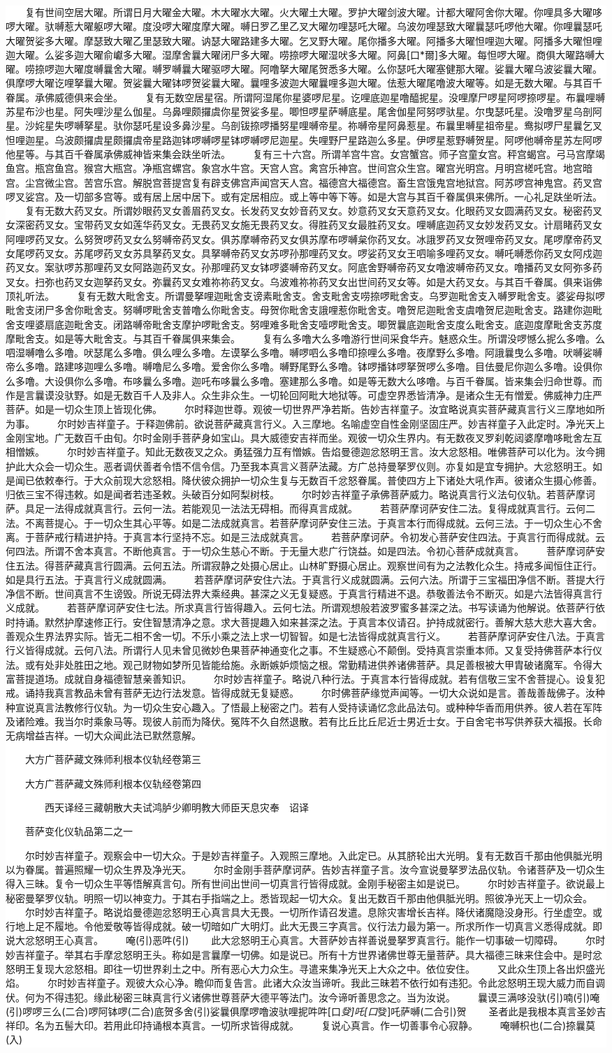 　　复有世间空居大曜。所谓日月大曜金大曜。木大曜水大曜。火大曜土大曜。罗护大曜剑波大曜。计都大曜阿舍你大曜。你哩具多大曜哆啰大曜。驮嚩惹大曜躯啰大曜。度没啰大曜度摩大曜。嚩日罗乙里乙叉大曜勿哩瑟吒大曜。乌波勿哩瑟致大曜曩瑟吒啰他大曜。你哩曩瑟吒大曜贺娑多大曜。摩瑟致大曜乙里瑟致大曜。讷瑟大曜路建多大曜。乞叉野大曜。尾你播多大曜。阿播多大曜怛哩迦大曜。阿播多大曜怛哩迦大曜。么娑多迦大曜俞巘多大曜。湿摩舍曩大曜闭尸多大曜。唠捺啰大曜湿吠多大曜。阿鼻[口*爾]多大曜。每怛啰大曜。商俱大曜路嚩大曜。唠捺啰迦大曜度嚩曩舍大曜。嚩罗嚩曩大曜驱啰大曜。阿噜拏大曜尾贺悉多大曜。么你瑟吒大曜塞健那大曜。娑曩大曜乌波娑曩大曜。俱摩啰大曜讫哩拏曩大曜。贺娑曩大曜钵啰贺娑曩大曜。曩哩多波迦大曜曩哩多迦大曜。佉惹大曜尾噜波大曜等。如是无数大曜。与其百千眷属。承佛威德俱来会坐。
　　复有无数空居星宿。所谓阿湿尾你星婆啰尼星。讫哩底迦星噜醯抳星。没哩摩尸啰星阿啰捺啰星。布曩哩嚩苏星布沙也星。阿失哩沙星么伽星。乌鼻哩颇攞虞你星贺娑多星。唧怛啰星萨嚩底星。尾舍伽星阿努啰驮星。尔曳瑟吒星。没噜罗星乌剖阿星。沙姹星失啰嚩拏星。驮你瑟吒星设多鼻沙星。乌剖钹捺啰播努星哩嚩帝星。祢嚩帝星阿鼻惹星。布曩里嚩星祖帝星。鸯拟啰尸星曩乞叉怛哩迦星。乌波颇攞虞星颇攞虞帝星路迦钵啰嚩啰星钵啰嚩啰尼迦星。失哩野尸星路迦么多星。伊啰星惹野嚩贺星。阿啰他嚩帝星苏左阿啰他星等。与其百千眷属承佛威神皆来集会趺坐听法。
　　复有三十六宫。所谓羊宫牛宫。女宫蟹宫。师子宫童女宫。秤宫蝎宫。弓马宫摩竭鱼宫。瓶宫鱼宫。猴宫大瓶宫。净瓶宫螺宫。象宫水牛宫。天宫人宫。禽宫乐神宫。世间宫众生宫。曜宫光明宫。月明宫槎吒宫。地宫暗宫。尘宫微尘宫。苦宫乐宫。解脱宫菩提宫复有辟支佛宫声闻宫天人宫。福德宫大福德宫。畜生宫饿鬼宫地狱宫。阿苏啰宫神鬼宫。药叉宫啰叉娑宫。及一切部多宫等。或有居上居中居下。或有定居相应。或上等中等下等。如是大宫与其百千眷属俱来佛所。一心礼足趺坐听法。
　　复有无数大药叉女。所谓妙眼药叉女善眉药叉女。长发药叉女妙音药叉女。妙意药叉女天意药叉女。化眼药叉女圆满药叉女。秘密药叉女深密药叉女。宝带药叉女如莲华药叉女。无畏药叉女施无畏药叉女。得胜药叉女最胜药叉女。哩嚩底迦药叉女妙发药叉女。计扇睹药叉女阿哩啰药叉女。么努贺啰药叉女么努嚩帝药叉女。俱苏摩嚩帝药叉女俱苏摩布啰嚩枲你药叉女。冰誐罗药叉女贺哩帝药叉女。尾啰摩帝药叉女尾啰药叉女。苏尾啰药叉女苏具拏药叉女。具拏嚩帝药叉女苏啰孙那哩药叉女。啰娑药叉女王呬喻多哩药叉女。嚩吒嚩悉你药叉女阿戍迦药叉女。案驮啰苏那哩药叉女阿路迦药叉女。孙那哩药叉女钵啰婆嚩帝药叉女。阿底舍野嚩帝药叉女噜波嚩帝药叉女。噜播药叉女阿弥多药叉女。扫弥也药叉女迦拏药叉女。弥曩药叉女难祢祢药叉女。乌波难祢祢药叉女出世间药叉女等。如是大药叉女。与其百千眷属。俱来诣佛顶礼听法。
　　复有无数大毗舍支。所谓曼拏哩迦毗舍支谤素毗舍支。舍支毗舍支唠捺啰毗舍支。乌罗迦毗舍支入嚩罗毗舍支。婆娑母拟啰毗舍支闭尸多舍你毗舍支。努嚩啰毗舍支普噜么你毗舍支。母贺你毗舍支誐哩惹你毗舍支。噜贺尼迦毗舍支虞噜贺尼迦毗舍支。路建你迦毗舍支哩婆扇底迦毗舍支。闭路嚩帝毗舍支摩护啰毗舍支。努哩难多毗舍支噎啰毗舍支。唧贺曩底迦毗舍支度么毗舍支。底迦度摩毗舍支苏度摩毗舍支。如是等大毗舍支。与其百千眷属俱来集会。
　　复有么多噜大么多噜游行世间采食华卉。魅惑众生。所谓没啰憾么抳么多噜。么呬湿嚩噜么多噜。吠瑟尾么多噜。俱么哩么多噜。左谟拏么多噜。嚩啰呬么多噜印捺哩么多噜。夜摩野么多噜。阿誐曩曳么多噜。吠嚩娑嚩帝么多噜。路建哆迦哩么多噜。嚩噜尼么多噜。爱舍你么多噜。嚩野尾野么多噜。钵啰播钵啰拏贺啰么多噜。目佉曼尼你迦么多噜。设俱你么多噜。大设俱你么多噜。布哆曩么多噜。迦吒布哆曩么多噜。塞建那么多噜。如是等无数大么哆噜。与百千眷属。皆来集会归命世尊。而作是言曩谟没驮野。如是无数百千人及非人。众生非众生。一切轮回阿毗大地狱等。可虚空界悉皆清净。是诸众生无有憎爱。佛威神力庄严菩萨。如是一切众生顶上皆现化佛。
　　尔时释迦世尊。观彼一切世界严净若斯。告妙吉祥童子。汝宜略说真实菩萨藏真言行义三摩地如所为事。
　　尔时妙吉祥童子。于释迦佛前。欲说菩萨藏真言行义。入三摩地。名喻虚空自性金刚坚固庄严。妙吉祥童子入此定时。净光天上金刚宝地。广无数百千由旬。尔时金刚手菩萨身如宝山。具大威德安吉祥而坐。观彼一切众生界内。有无数夜叉罗刹乾闼婆摩噜哆毗舍左互相憎嫉。
　　尔时妙吉祥童子。知此无数夜叉之众。勇猛强力互有憎嫉。告焰曼德迦忿怒明王言。汝大忿怒相。唯佛菩萨可以化为。汝今拥护此大众会一切众生。恶者调伏善者令悟不信令信。乃至我本真言义菩萨法藏。方广总持曼拏罗仪则。亦复如是宜专拥护。大忿怒明王。如是闻已依敕奉行。于大众前现大忿怒相。降伏彼众拥护一切众生复与无数百千忿怒眷属。普使四方上下诸处大吼作声。彼诸众生摄心修善。归依三宝不得违敕。如是闻者若违圣敕。头破百分如阿梨树枝。
　　尔时妙吉祥童子承佛菩萨威力。略说真言行义法句仪轨。若菩萨摩诃萨。具足一法得成就真言行。云何一法。若能观见一法法无碍相。而得真言成就。
　　若菩萨摩诃萨安住二法。复得成就真言行。云何二法。不离菩提心。于一切众生其心平等。如是二法成就真言。若菩萨摩诃萨安住三法。于真言本行而得成就。云何三法。于一切众生心不舍离。于菩萨戒行精进护持。于真言本行坚持不忘。如是三法成就真言。
　　若菩萨摩诃萨。令初发心菩萨安住四法。于真言行而得成就。云何四法。所谓不舍本真言。不断他真言。于一切众生慈心不断。于无量大悲广行饶益。如是四法。令初心菩萨成就真言。
　　菩萨摩诃萨安住五法。得菩萨藏真言行圆满。云何五法。所谓寂静之处摄心居止。山林旷野摄心居止。观察世间有为之法教化众生。持戒多闻恒住正行。如是具行五法。于真言行义成就圆满。
　　若菩萨摩诃萨安住六法。于真言行义成就圆满。云何六法。所谓于三宝福田净信不断。菩提大行净信不断。世间真言不生谤毁。所说无碍法界大乘经典。甚深之义无复疑惑。于真言行精进不退。恭敬善法令不断灭。如是六法皆得真言行义成就。
　　若菩萨摩诃萨安住七法。所求真言行皆得趣入。云何七法。所谓观想般若波罗蜜多甚深之法。书写读诵为他解说。依菩萨行依时持诵。默然护摩速修正行。安住智慧清净之意。求大菩提趣入如来甚深之法。于真言本仪请召。护持成就密行。善解大慈大悲大喜大舍。善观众生界法界实际。皆无二相不舍一切。不乐小乘之法上求一切智智。如是七法皆得成就真言行义。
　　若菩萨摩诃萨安住八法。于真言行义皆得成就。云何八法。所谓行人见未曾见微妙色果菩萨神通变化之事。不生疑惑心不颠倒。受持真言崇重本师。又复受持佛菩萨本行仪法。或有处非处胜田之地。观己财物如梦所见皆能给施。永断嫉妒烦恼之根。常勤精进供养诸佛菩萨。具足善根被大甲胄破诸魔军。令得大富菩提道场。成就自身福德智慧亲善知识。
　　尔时妙吉祥童子。略说八种行法。于真言本行皆得成就。若有信敬三宝不舍菩提心。设复犯戒。诵持我真言教品未曾有菩萨无边行法发意。皆得成就无复疑惑。
　　尔时佛菩萨缘觉声闻等。一切大众说如是言。善哉善哉佛子。汝种种宣说真言法教修行仪轨。为一切众生安心趣入。了悟最上秘密之门。若有人受持读诵忆念此品法句。或种种华香而用供养。彼人若在军阵及诸险难。我当尔时乘象马等。现彼人前而为降伏。冤阵不久自然退散。若有比丘比丘尼近士男近士女。于自舍宅书写供养获大福报。长命无病增益吉祥。一切大众闻此法已默然意解。

　　大方广菩萨藏文殊师利根本仪轨经卷第三



　　大方广菩萨藏文殊师利根本仪轨经卷第四

　　　　西天译经三藏朝散大夫试鸿胪少卿明教大师臣天息灾奉　诏译

　　菩萨变化仪轨品第二之一

　　尔时妙吉祥童子。观察会中一切大众。于是妙吉祥童子。入观照三摩地。入此定已。从其脐轮出大光明。复有无数百千那由他俱胝光明以为眷属。普遍照耀一切众生界及净光天。
　　尔时金刚手菩萨摩诃萨。告妙吉祥童子言。汝今宣说曼拏罗法品仪轨。令诸菩萨及一切众生得入三昧。复令一切众生平等悟解真言句。所有世间出世间一切真言行皆得成就。金刚手秘密主如是说已。
　　尔时妙吉祥童子。欲说最上秘密曼拏罗仪轨。明照一切以神变力。于其右手指端之上。悉皆现起一切大众。复出无数百千那由他俱胝光明。照彼净光天上一切众会。
　　尔时妙吉祥童子。略说焰曼德迦忿怒明王心真言具大无畏。一切所作请召发遣。息除灾害增长吉祥。降伏诸魔隐没身形。行坐虚空。或行地上足不履地。令他爱敬等皆得成就。破一切暗如广大明灯。此大无畏三字真言。仪行法力最为第一。所求所作一切真言义悉得成就。即说大忿怒明王心真言。
　　唵(引)恶吽(引)
　　此大忿怒明王心真言。大菩萨妙吉祥善说曼拏罗真言行。能作一切事破一切障碍。
　　尔时妙吉祥童子。举其右手摩忿怒明王头。称如是言曩摩一切佛。如是说已。所有十方世界诸佛世尊无量菩萨。具大福德三昧来住会中。是时忿怒明王复现大忿怒相。即往一切世界刹土之中。所有恶心大力众生。寻遣来集净光天上大众之中。依位安住。
　　又此众生顶上各出炽盛光焰。
　　尔时妙吉祥童子。观彼大众心净。瞻仰而复告言。此诸大众汝当谛听。我此三昧若不依行如有违犯。令此忿怒明王现大威力而自调伏。何为不得违犯。缘此秘密三昧真言行义诸佛世尊菩萨大德平等法门。汝今谛听善思念之。当为汝说。
　　曩谟三满哆没驮(引)喃(引)唵(引)啰啰三么(二合)啰阿钵啰(二合)底贺多舍(引)娑曩俱摩啰噜波驮哩抳吽吽[口*癹]吒[口*癹]吒萨嚩(二合引)贺
　　圣者此是我根本真言圣妙吉祥印。名为五髻大印。若用此印持诵根本真言。一切所求皆得成就。
　　复说心真言。作一切善事令心寂静。
　　唵嚩枳也(二合)捺曩莫(入)
